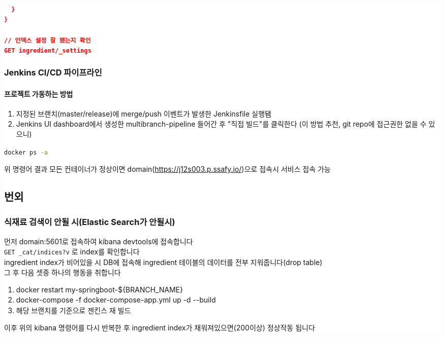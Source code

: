 ```json
  }
}

// 인덱스 설정 잘 됐는지 확인
GET ingredient/_settings
```

### Jenkins CI/CD 파이프라인
#### 프로젝트 가동하는 방법<br>
1. 지정된 브랜치(master/release)에 merge/push 이벤트가 발생한 Jenkinsfile 실행됌
2. Jenkins UI dashboard에서 생성한 multibranch-pipeline 들어간 후 "직접 빌드"를 클릭한다 (이 방법 추천, git repo에 접근권한 없을 수 있으니)

```sh
docker ps -a
```

위 명령어 결과 모든 컨테이너가 정상이면 domain(https://j12s003.p.ssafy.io/)으로 접속시 서비스 접속 가능

## 번외

### 식재료 검색이 안될 시(Elastic Search가 안될시)

먼저 domain:5601로 접속하여 kibana devtools에 접속합니다<br>
`GET _cat/indices?v` 로 index를 확인합니다<br>
ingredient index가 비어있을 시 DB에 접속해 ingredient 테이블의 데이터를 전부 지워줍니다(drop table)<br>
그 후 다음 셋중 하나의 행동을 취합니다<br>

1. docker restart my-springboot-${BRANCH_NAME}
2. docker-compose -f docker-compose-app.yml up -d --build
3. 해당 브랜치를 기준으로 젠킨스 재 빌드

이후 위의 kibana 명령어를 다시 반복한 후 ingredient index가 채워져있으면(200이상) 정상작동 됩니다
